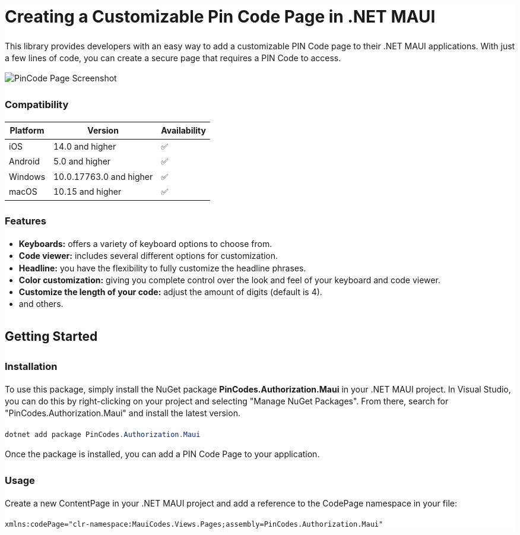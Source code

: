 # Creating a Customizable Pin Code Page in .NET MAUI

This library provides developers with an easy way to add a customizable PIN Code page to their .NET MAUI applications. With just a few lines of code, you can create a secure page that requires a PIN Code to access.

![PinCode Page Screenshot][hero-image]

### **Compatibility**

| Platform | Version | Availability |
| --- | --- | --- |
| iOS | 14.0 and higher | ✅ |
| Android | 5.0 and higher | ✅ |
| Windows | 10.0.17763.0 and higher | ✅|
| macOS | 10.15 and higher | ✅ |

### **Features**

- **Keyboards:** offers a variety of keyboard options to choose from.
- **Code viewer:** includes several different options for customization.
- **Headline:** you have the flexibility to fully customize the headline phrases.
- **Color customization:** giving you complete control over the look and feel of your keyboard and code viewer.
- **Customize the length of your code:** adjust the amount of digits (default is 4).
- and others.

## Getting Started

### Installation

To use this package, simply install the NuGet package **PinCodes.Authorization.Maui** in your .NET MAUI project. In Visual Studio, you can do this by right-clicking on your project and selecting "Manage NuGet Packages". From there, search for "PinCodes.Authorization.Maui" and install the latest version.

```csharp
dotnet add package PinCodes.Authorization.Maui
```

Once the package is installed, you can add a PIN Code Page to your application.

### Usage

Create a new ContentPage in your .NET MAUI project and add a reference to the CodePage namespace in your file:

```xaml
xmlns:codePage="clr-namespace:MauiCodes.Views.Pages;assembly=PinCodes.Authorization.Maui"
```


[code-viewers-screenshot]: https://raw.githubusercontent.com/welissonArley/Packages.MAUI/master/Resources/Images/CodeViewers.png
[keyboard-screenshot]: https://raw.githubusercontent.com/welissonArley/Packages.MAUI/master/Resources/Images/KeyboardViewer.png
[hero-image]: https://raw.githubusercontent.com/welissonArley/Packages.MAUI/master/Resources/Images/SmartPhoneMockupPinCode.png